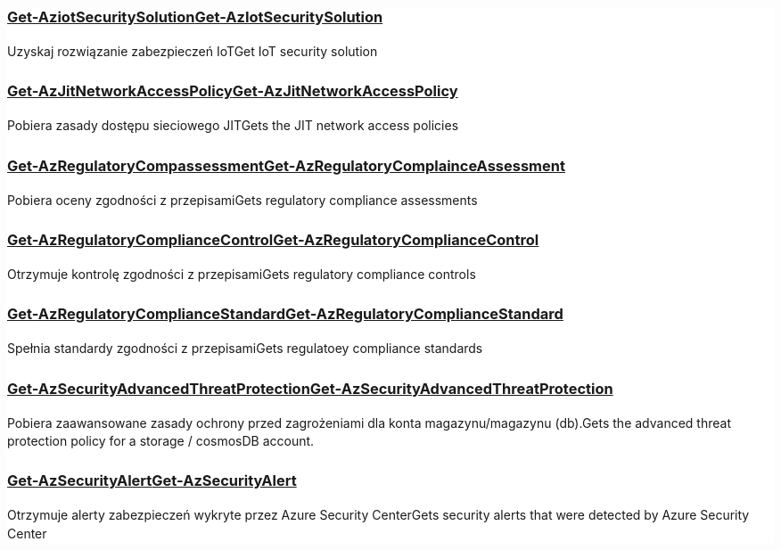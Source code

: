 ### [<span data-ttu-id="ce5a3-123">Get-AziotSecuritySolution</span><span class="sxs-lookup"><span data-stu-id="ce5a3-123">Get-AzIotSecuritySolution</span></span>](Get-AzIotSecuritySolution.md)
<span data-ttu-id="ce5a3-124">Uzyskaj rozwiązanie zabezpieczeń IoT</span><span class="sxs-lookup"><span data-stu-id="ce5a3-124">Get IoT security solution</span></span>

### [<span data-ttu-id="ce5a3-125">Get-AzJitNetworkAccessPolicy</span><span class="sxs-lookup"><span data-stu-id="ce5a3-125">Get-AzJitNetworkAccessPolicy</span></span>](Get-AzJitNetworkAccessPolicy.md)
<span data-ttu-id="ce5a3-126">Pobiera zasady dostępu sieciowego JIT</span><span class="sxs-lookup"><span data-stu-id="ce5a3-126">Gets the JIT network access policies</span></span>

### [<span data-ttu-id="ce5a3-127">Get-AzRegulatoryCompassessment</span><span class="sxs-lookup"><span data-stu-id="ce5a3-127">Get-AzRegulatoryComplainceAssessment</span></span>](Get-AzRegulatoryComplainceAssessment.md)
<span data-ttu-id="ce5a3-128">Pobiera oceny zgodności z przepisami</span><span class="sxs-lookup"><span data-stu-id="ce5a3-128">Gets regulatory compliance assessments</span></span>

### [<span data-ttu-id="ce5a3-129">Get-AzRegulatoryComplianceControl</span><span class="sxs-lookup"><span data-stu-id="ce5a3-129">Get-AzRegulatoryComplianceControl</span></span>](Get-AzRegulatoryComplianceControl.md)
<span data-ttu-id="ce5a3-130">Otrzymuje kontrolę zgodności z przepisami</span><span class="sxs-lookup"><span data-stu-id="ce5a3-130">Gets regulatory compliance controls</span></span>

### [<span data-ttu-id="ce5a3-131">Get-AzRegulatoryComplianceStandard</span><span class="sxs-lookup"><span data-stu-id="ce5a3-131">Get-AzRegulatoryComplianceStandard</span></span>](Get-AzRegulatoryComplianceStandard.md)
<span data-ttu-id="ce5a3-132">Spełnia standardy zgodności z przepisami</span><span class="sxs-lookup"><span data-stu-id="ce5a3-132">Gets regulatoey compliance standards</span></span>

### [<span data-ttu-id="ce5a3-133">Get-AzSecurityAdvancedThreatProtection</span><span class="sxs-lookup"><span data-stu-id="ce5a3-133">Get-AzSecurityAdvancedThreatProtection</span></span>](Get-AzSecurityAdvancedThreatProtection.md)
<span data-ttu-id="ce5a3-134">Pobiera zaawansowane zasady ochrony przed zagrożeniami dla konta magazynu/magazynu (db).</span><span class="sxs-lookup"><span data-stu-id="ce5a3-134">Gets the advanced threat protection policy for a storage / cosmosDB account.</span></span>

### [<span data-ttu-id="ce5a3-135">Get-AzSecurityAlert</span><span class="sxs-lookup"><span data-stu-id="ce5a3-135">Get-AzSecurityAlert</span></span>](Get-AzSecurityAlert.md)
<span data-ttu-id="ce5a3-136">Otrzymuje alerty zabezpieczeń wykryte przez Azure Security Center</span><span class="sxs-lookup"><span data-stu-id="ce5a3-136">Gets security alerts that were detected by Azure Security Center</span></span>
